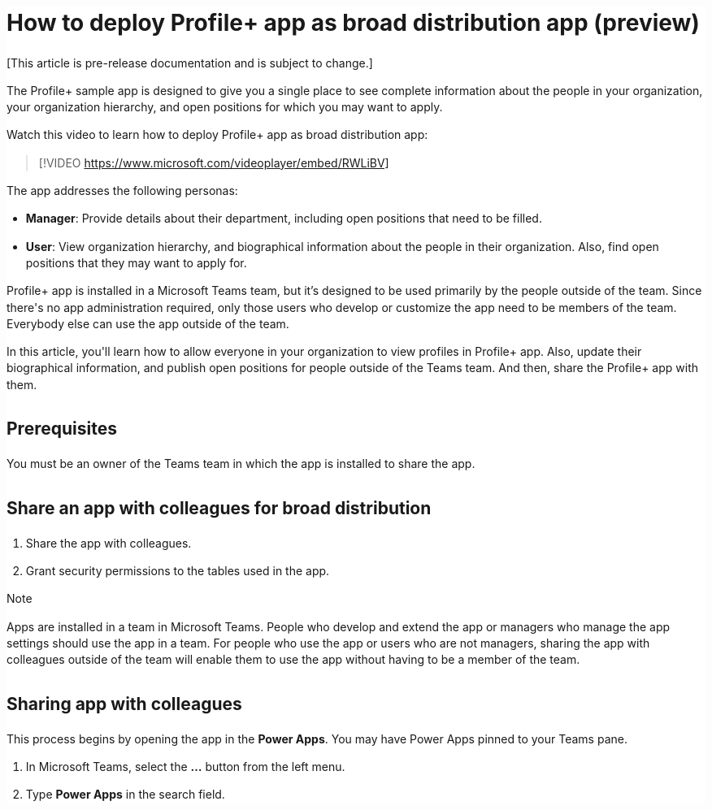 
# How to deploy Profile+ app as broad distribution app (preview)

[This article is pre-release documentation and is subject to change.]

The Profile+ sample app is designed to give you a single place to see complete information about the people in your organization, your organization hierarchy, and open positions for which you may want to apply.

Watch this video to learn how to deploy Profile+ app as broad distribution app:
> [!VIDEO https://www.microsoft.com/videoplayer/embed/RWLiBV]

The app addresses the following personas:

- **Manager**: Provide details about their department, including open positions that need to be filled.
    
- **User**: View organization hierarchy, and biographical information about the people in their organization. Also, find open positions that they may want to apply for.

Profile+ app is installed in a Microsoft Teams team, but it’s designed to be used primarily by the people outside of the team. Since there's no app administration required, only those users who develop or customize the app need to be members of the team. Everybody else can use the app outside of the team.

In this article, you'll learn how to allow everyone in your organization to view profiles in Profile+ app. Also, update their biographical information, and publish open positions for people outside of the Teams team. And then, share the Profile+ app with them.

## Prerequisites

You must be an owner of the Teams team in which the app is installed to share the app.

## Share an app with colleagues for broad distribution

1. Share the app with colleagues.

1. Grant security permissions to the tables used in the app.

> [!NOTE]
> Apps are installed in a team in Microsoft Teams. People who develop and extend the app or managers who manage the app settings should use the app in a team. For people who use the app or users who are not managers, sharing the app with colleagues outside of the team will enable them to use the app without having to be a member of the team.

## Sharing app with colleagues

This process begins by opening the app in the **Power Apps**. You may have Power Apps pinned to your Teams pane.

1. In Microsoft Teams, select the **…** button from the left menu.

1. Type **Power Apps** in the search field.
